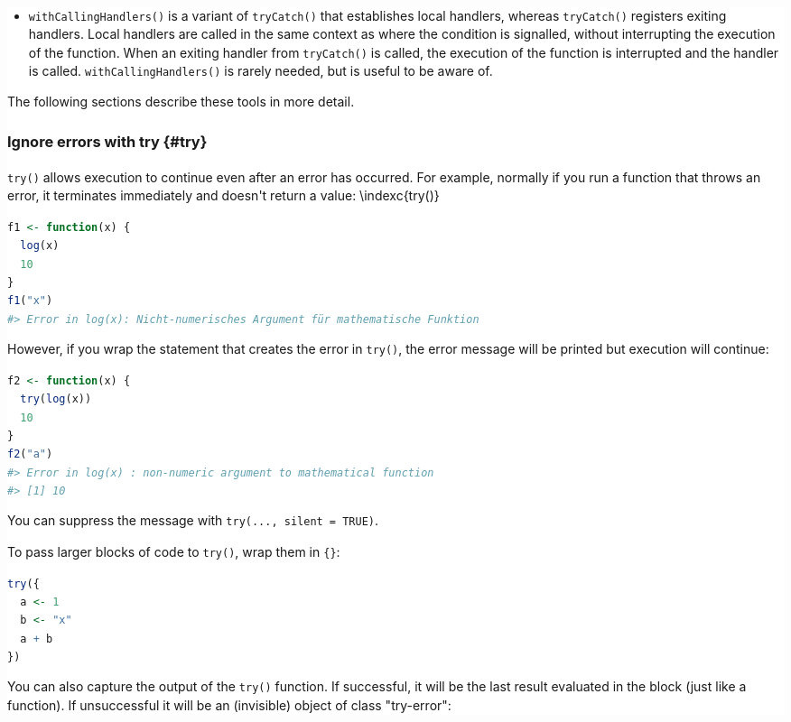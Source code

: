 * `withCallingHandlers()` is a variant of `tryCatch()` that establishes local
  handlers, whereas `tryCatch()` registers exiting handlers. Local handlers are
  called in the same context as where the condition is signalled, without
  interrupting the execution of the function. When an exiting handler from
  `tryCatch()` is called, the execution of the function is interrupted and the
  handler is called. `withCallingHandlers()` is rarely needed, but is useful to
  be aware of.

The following sections describe these tools in more detail.

### Ignore errors with try {#try}

`try()` allows execution to continue even after an error has occurred. For example, normally if you run a function that throws an error, it terminates immediately and doesn't return a value: \indexc{try()}


```r
f1 <- function(x) {
  log(x)
  10
}
f1("x")
#> Error in log(x): Nicht-numerisches Argument für mathematische Funktion
```

However, if you wrap the statement that creates the error in `try()`, the error message will be printed but execution will continue:


```r
f2 <- function(x) {
  try(log(x))
  10
}
f2("a")
#> Error in log(x) : non-numeric argument to mathematical function
#> [1] 10
```

You can suppress the message with `try(..., silent = TRUE)`.

To pass larger blocks of code to `try()`, wrap them in `{}`:


```r
try({
  a <- 1
  b <- "x"
  a + b
})
```

You can also capture the output of the `try()` function. If successful, it will be the last result evaluated in the block (just like a function). If unsuccessful it will be an (invisible) object of class "try-error":

